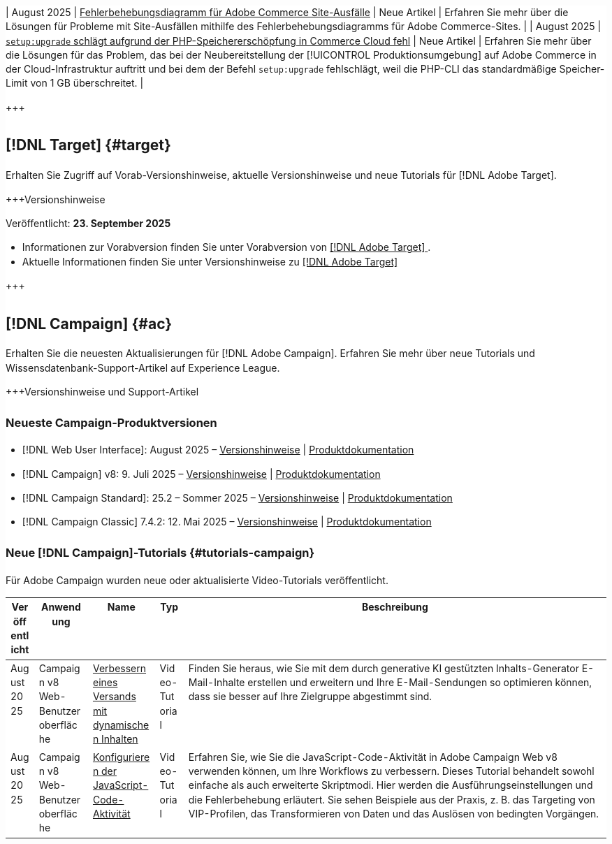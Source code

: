 | August 2025 | [Fehlerbehebungsdiagramm für Adobe Commerce Site-Ausfälle](https://experienceleague.adobe.com/de/docs/experience-cloud-kcs/kbarticles/ka-27301) | Neue Artikel | Erfahren Sie mehr über die Lösungen für Probleme mit Site-Ausfällen mithilfe des Fehlerbehebungsdiagramms für Adobe Commerce-Sites. |
| August 2025 | [`setup:upgrade` schlägt aufgrund der PHP-Speichererschöpfung in Commerce Cloud fehl](https://experienceleague.adobe.com/de/docs/experience-cloud-kcs/kbarticles/ka-27387) | Neue Artikel | Erfahren Sie mehr über die Lösungen für das Problem, das bei der Neubereitstellung der [!UICONTROL Produktionsumgebung] auf Adobe Commerce in der Cloud-Infrastruktur auftritt und bei dem der Befehl `setup:upgrade` fehlschlägt, weil die PHP-CLI das standardmäßige Speicher-Limit von 1 GB überschreitet. |

+++

## [!DNL Target] {#target}

Erhalten Sie Zugriff auf Vorab-Versionshinweise, aktuelle Versionshinweise und neue Tutorials für [!DNL Adobe Target].

+++Versionshinweise

Veröffentlicht: **23. September 2025**



* Informationen zur Vorabversion finden Sie unter Vorabversion von [[!DNL Adobe Target] ](https://experienceleague.adobe.com/de/docs/target/using/release-notes/target-release-notes).
* Aktuelle Informationen finden Sie unter Versionshinweise zu [[!DNL Adobe Target] ](https://experienceleague.adobe.com/de/docs/target/using/release-notes/release-notes)

+++

## [!DNL Campaign] {#ac}

Erhalten Sie die neuesten Aktualisierungen für [!DNL Adobe Campaign]. Erfahren Sie mehr über neue Tutorials und Wissensdatenbank-Support-Artikel auf Experience League.

+++Versionshinweise und Support-Artikel

### Neueste Campaign-Produktversionen

* [!DNL Web User Interface]: August 2025 – [Versionshinweise](https://experienceleague.adobe.com/de/docs/campaign-web/v8/release-notes/release-notes) | [Produktdokumentation](https://experienceleague.adobe.com/de/docs/campaign-web/v8/campaign-web-home)

* [!DNL Campaign] v8: 9. Juli 2025 – [Versionshinweise](https://experienceleague.adobe.com/de/docs/campaign/campaign-v8/releases/release-notes#release-8-7-4) | [Produktdokumentation](https://experienceleague.adobe.com/de/docs/campaign/campaign-v8/campaign-home)

* [!DNL Campaign Standard]: 25.2 – Sommer 2025 – [Versionshinweise](https://experienceleague.adobe.com/de/docs/campaign-standard/using/release-notes/release-notes) | [Produktdokumentation](https://experienceleague.adobe.com/de/docs/campaign-standard/using/campaign-standard-home)

* [!DNL Campaign Classic] 7.4.2: 12. Mai 2025 – [Versionshinweise](https://experienceleague.adobe.com/de/docs/campaign-classic/using/release-notes/latest-release#release-7-4-2) | [Produktdokumentation](https://experienceleague.adobe.com/de/docs/campaign-classic/using/campaign-classic-home)

### Neue [!DNL Campaign]-Tutorials {#tutorials-campaign}

Für Adobe Campaign wurden neue oder aktualisierte Video-Tutorials veröffentlicht.

| Veröffentlicht | Anwendung | Name | Typ | Beschreibung |
| ----------| ---------- | ---------- | ---------- |---------- |
| August 2025 | Campaign v8 Web-Benutzeroberfläche | [Verbessern eines Versands mit dynamischen Inhalten](https://experienceleague.adobe.com/de/docs/campaign-web-learn/tutorials/content-management/enhance-a-delivery-with-dynamic-content) | Video-Tutorial | Finden Sie heraus, wie Sie mit dem durch generative KI gestützten Inhalts-Generator E-Mail-Inhalte erstellen und erweitern und Ihre E-Mail-Sendungen so optimieren können, dass sie besser auf Ihre Zielgruppe abgestimmt sind. |
| August 2025 | Campaign v8 Web-Benutzeroberfläche | [Konfigurieren der JavaScript-Code-Aktivität](https://experienceleague.adobe.com/de/docs/campaign-web-learn/tutorials/workflows/configure-java-script-code-activity) | Video-Tutorial | Erfahren Sie, wie Sie die JavaScript-Code-Aktivität in Adobe Campaign Web v8 verwenden können, um Ihre Workflows zu verbessern. Dieses Tutorial behandelt sowohl einfache als auch erweiterte Skriptmodi. Hier werden die Ausführungseinstellungen und die Fehlerbehebung erläutert. Sie sehen Beispiele aus der Praxis, z. B. das Targeting von VIP-Profilen, das Transformieren von Daten und das Auslösen von bedingten Vorgängen. |
